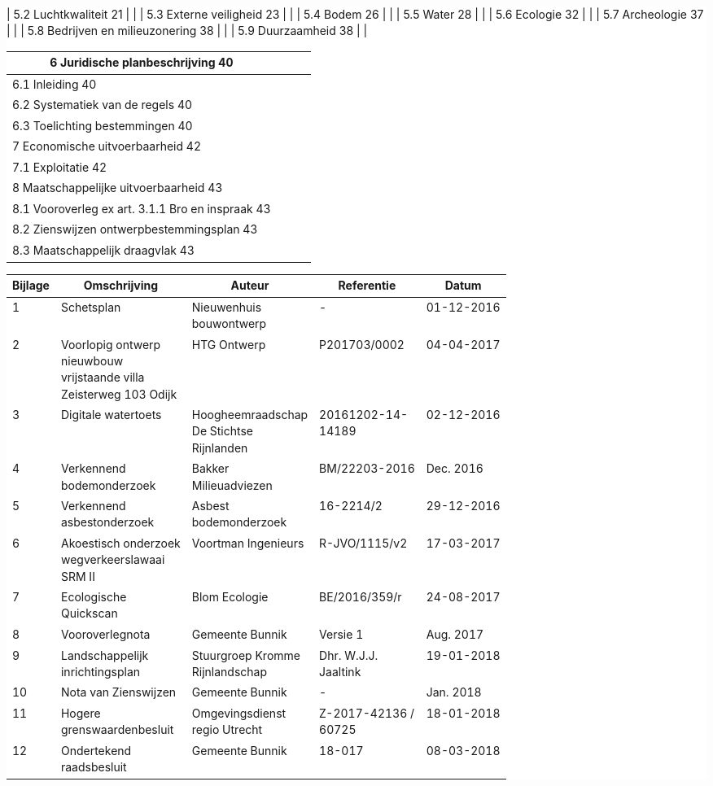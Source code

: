 | 5.2 Luchtkwaliteit  21                                                   |  |
| 5.3 Externe veiligheid  23                                               |  |
| 5.4 Bodem  26                                                            |  |
| 5.5 Water 28                                                             |  |
| 5.6 Ecologie 32                                                          |  |
| 5.7 Archeologie 37                                                       |  |
| 5.8 Bedrijven en milieuzonering  38                                      |  |
| 5.9 Duurzaamheid  38                                                     |  |

| 6 Juridische planbeschrijving 40                  |  |  |  |
|---------------------------------------------------|--|--|--|
| 6.1 Inleiding  40                                 |  |  |  |
| 6.2 Systematiek van de regels  40                 |  |  |  |
| 6.3 Toelichting bestemmingen 40                   |  |  |  |
| 7 Economische uitvoerbaarheid  42                 |  |  |  |
| 7.1 Exploitatie  42                               |  |  |  |
| 8 Maatschappelijke uitvoerbaarheid  43            |  |  |  |
| 8.1 Vooroverleg ex art. 3.1.1 Bro en inspraak  43 |  |  |  |
| 8.2 Zienswijzen ontwerpbestemmingsplan 43         |  |  |  |
| 8.3 Maatschappelijk draagvlak  43                 |  |  |  |

| Bijlage | Omschrijving                                                                | Auteur                                         | Referentie              | Datum      |
|---------|-----------------------------------------------------------------------------|------------------------------------------------|-------------------------|------------|
| 1       | Schetsplan                                                                  | Nieuwenhuis<br>bouwontwerp                     | -                       | 01-12-2016 |
| 2       | Voorlopig ontwerp<br>nieuwbouw<br>vrijstaande villa<br>Zeisterweg 103 Odijk | HTG Ontwerp                                    | P201703/0002            | 04-04-2017 |
| 3       | Digitale watertoets                                                         | Hoogheemraadschap<br>De Stichtse<br>Rijnlanden | 20161202-14-<br>14189   | 02-12-2016 |
| 4       | Verkennend<br>bodemonderzoek                                                | Bakker<br>Milieuadviezen                       | BM/22203-2016           | Dec. 2016  |
| 5       | Verkennend<br>asbestonderzoek                                               | Asbest<br>bodemonderzoek                       | 16-2214/2               | 29-12-2016 |
| 6       | Akoestisch onderzoek<br>wegverkeerslawaai<br>SRM II                         | Voortman Ingenieurs                            | R-JVO/1115/v2           | 17-03-2017 |
| 7       | Ecologische<br>Quickscan                                                    | Blom Ecologie                                  | BE/2016/359/r           | 24-08-2017 |
| 8       | Vooroverlegnota                                                             | Gemeente Bunnik                                | Versie 1                | Aug. 2017  |
| 9       | Landschappelijk<br>inrichtingsplan                                          | Stuurgroep Kromme<br>Rijnlandschap             | Dhr. W.J.J.<br>Jaaltink | 19-01-2018 |
| 10      | Nota van Zienswijzen                                                        | Gemeente Bunnik                                | -                       | Jan. 2018  |
| 11      | Hogere<br>grenswaardenbesluit                                               | Omgevingsdienst<br>regio Utrecht               | Z-2017-42136 /<br>60725 | 18-01-2018 |
| 12      | Ondertekend<br>raadsbesluit                                                 | Gemeente Bunnik                                | 18-017                  | 08-03-2018 |
